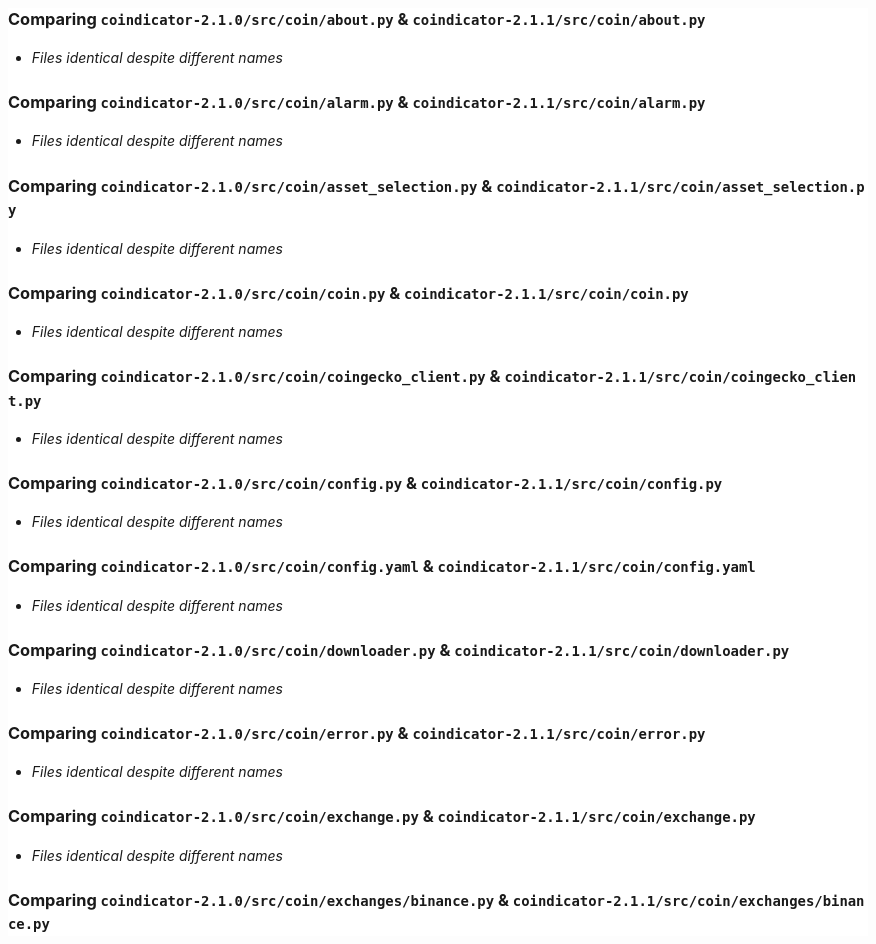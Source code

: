 ### Comparing `coindicator-2.1.0/src/coin/about.py` & `coindicator-2.1.1/src/coin/about.py`

 * *Files identical despite different names*

### Comparing `coindicator-2.1.0/src/coin/alarm.py` & `coindicator-2.1.1/src/coin/alarm.py`

 * *Files identical despite different names*

### Comparing `coindicator-2.1.0/src/coin/asset_selection.py` & `coindicator-2.1.1/src/coin/asset_selection.py`

 * *Files identical despite different names*

### Comparing `coindicator-2.1.0/src/coin/coin.py` & `coindicator-2.1.1/src/coin/coin.py`

 * *Files identical despite different names*

### Comparing `coindicator-2.1.0/src/coin/coingecko_client.py` & `coindicator-2.1.1/src/coin/coingecko_client.py`

 * *Files identical despite different names*

### Comparing `coindicator-2.1.0/src/coin/config.py` & `coindicator-2.1.1/src/coin/config.py`

 * *Files identical despite different names*

### Comparing `coindicator-2.1.0/src/coin/config.yaml` & `coindicator-2.1.1/src/coin/config.yaml`

 * *Files identical despite different names*

### Comparing `coindicator-2.1.0/src/coin/downloader.py` & `coindicator-2.1.1/src/coin/downloader.py`

 * *Files identical despite different names*

### Comparing `coindicator-2.1.0/src/coin/error.py` & `coindicator-2.1.1/src/coin/error.py`

 * *Files identical despite different names*

### Comparing `coindicator-2.1.0/src/coin/exchange.py` & `coindicator-2.1.1/src/coin/exchange.py`

 * *Files identical despite different names*

### Comparing `coindicator-2.1.0/src/coin/exchanges/binance.py` & `coindicator-2.1.1/src/coin/exchanges/binance.py`
